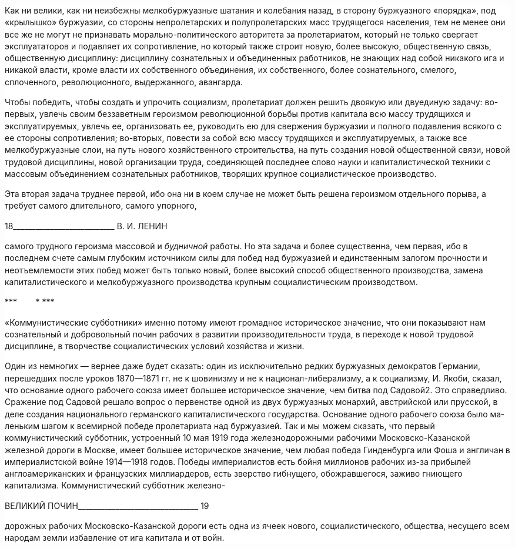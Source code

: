 Как ни велики, как ни неизбежны мелкобуржуазные шатания и колебания назад, в сторону буржуазного «порядка», под «крылышко» буржуазии, со стороны непролетар­ских и полупролетарских масс трудящегося населения, тем не менее они все же не мо­гут не признавать морально-политического авторитета за пролетариатом, который не только свергает эксплуататоров и подавляет их сопротивление, но который также стро­ит новую, более высокую, общественную связь, общественную дисциплину: дисципли­ну сознательных и объединенных работников, не знающих над собой никакого ига и никакой власти, кроме власти их собственного объединения, их собственного, более сознательного, смелого, сплоченного, революционного, выдержанного, авангарда.

Чтобы победить, чтобы создать и упрочить социализм, пролетариат должен решить двоякую или двуединую задачу: во-первых, увлечь своим беззаветным героизмом рево­люционной борьбы против капитала всю массу трудящихся и эксплуатируемых, увлечь ее, организовать ее, руководить ею для свержения буржуазии и полного подавления всякого с ее стороны сопротивления; во-вторых, повести за собой всю массу трудящих­ся и эксплуатируемых, а также все мелкобуржуазные слои, на путь нового хозяйствен­ного строительства, на путь создания новой общественной связи, новой трудовой дис­циплины, новой организации труда, соединяющей последнее слово науки и капитали­стической техники с массовым объединением сознательных работников, творящих крупное социалистическое производство.

Эта вторая задача труднее первой, ибо она ни в коем случае не может быть решена героизмом отдельного порыва, а требует самого длительного, самого упорного,

  

18___________________________ В. И. ЛЕНИН

самого трудного героизма массовой и _будничной_ работы. Но эта задача и более сущест­венна, чем первая, ибо в последнем счете самым глубоким источником силы для побед над буржуазией и единственным залогом прочности и неотъемлемости этих побед мо­жет быть только новый, более высокий способ общественного производства, замена капиталистического и мелкобуржуазного производства крупным социалистическим производством.

***        * ***

«Коммунистические субботники» именно потому имеют громадное историческое значение, что они показывают нам сознательный и добровольный почин рабочих в раз­витии производительности труда, в переходе к новой трудовой дисциплине, в творчест­ве социалистических условий хозяйства и жизни.

Один из немногих — вернее даже будет сказать: один из исключительно редких буржуазных демократов Германии, перешедших после уроков 1870—1871 гг. не к шо­винизму и не к национал-либерализму, а к социализму, И. Якоби, сказал, что основание одного рабочего союза имеет большее историческое значение, чем битва под Садовой2. Это справедливо. Сражение под Садовой решало вопрос о первенстве одной из двух буржуазных монархий, австрийской или прусской, в деле создания национального гер­манского капиталистического государства. Основание одного рабочего союза было ма­леньким шагом к всемирной победе пролетариата над буржуазией. Так и мы можем сказать, что первый коммунистический субботник, устроенный 10 мая 1919 года же­лезнодорожными рабочими Московско-Казанской железной дороги в Москве, имеет большее историческое значение, чем любая победа Гинденбурга или Фоша и англичан в империалистской войне 1914—1918 годов. Победы империалистов есть бойня мил­лионов рабочих из-за прибылей англоамериканских и французских миллиардеров, есть зверство гибнущего, обожравшегося, заживо гниющего капитализма. Коммунистиче­ский субботник железно-

  

ВЕЛИКИЙ ПОЧИН________________________________ 19

дорожных рабочих Московско-Казанской дороги есть одна из ячеек нового, социали­стического, общества, несущего всем народам земли избавление от ига капитала и от войн.
